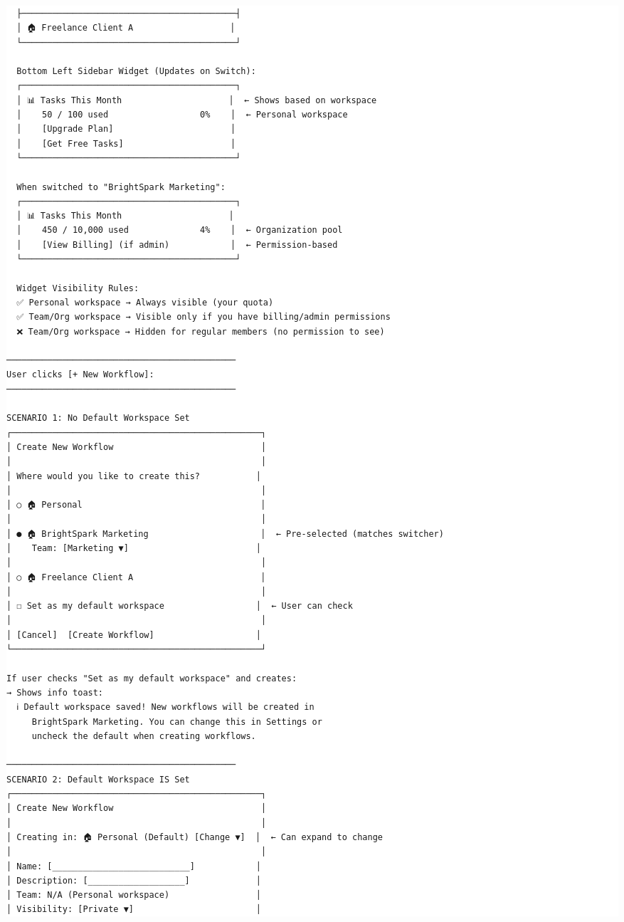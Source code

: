 ```
  ├──────────────────────────────────────────┤
  │ 🏠 Freelance Client A                   │
  └──────────────────────────────────────────┘

  Bottom Left Sidebar Widget (Updates on Switch):
  ┌──────────────────────────────────────────┐
  │ 📊 Tasks This Month                     │  ← Shows based on workspace
  │    50 / 100 used                  0%    │  ← Personal workspace
  │    [Upgrade Plan]                       │
  │    [Get Free Tasks]                     │
  └──────────────────────────────────────────┘

  When switched to "BrightSpark Marketing":
  ┌──────────────────────────────────────────┐
  │ 📊 Tasks This Month                     │
  │    450 / 10,000 used              4%    │  ← Organization pool
  │    [View Billing] (if admin)            │  ← Permission-based
  └──────────────────────────────────────────┘

  Widget Visibility Rules:
  ✅ Personal workspace → Always visible (your quota)
  ✅ Team/Org workspace → Visible only if you have billing/admin permissions
  ❌ Team/Org workspace → Hidden for regular members (no permission to see)

─────────────────────────────────────────────
User clicks [+ New Workflow]:
─────────────────────────────────────────────

SCENARIO 1: No Default Workspace Set
┌─────────────────────────────────────────────────┐
│ Create New Workflow                             │
│                                                 │
│ Where would you like to create this?           │
│                                                 │
│ ○ 🏠 Personal                                   │
│                                                 │
│ ● 🏠 BrightSpark Marketing                      │  ← Pre-selected (matches switcher)
│    Team: [Marketing ▼]                         │
│                                                 │
│ ○ 🏠 Freelance Client A                         │
│                                                 │
│ ☐ Set as my default workspace                  │  ← User can check
│                                                 │
│ [Cancel]  [Create Workflow]                    │
└─────────────────────────────────────────────────┘

If user checks "Set as my default workspace" and creates:
→ Shows info toast:
  ℹ️ Default workspace saved! New workflows will be created in
     BrightSpark Marketing. You can change this in Settings or
     uncheck the default when creating workflows.

─────────────────────────────────────────────
SCENARIO 2: Default Workspace IS Set
┌─────────────────────────────────────────────────┐
│ Create New Workflow                             │
│                                                 │
│ Creating in: 🏠 Personal (Default) [Change ▼]  │  ← Can expand to change
│                                                 │
│ Name: [___________________________]            │
│ Description: [___________________]             │
│ Team: N/A (Personal workspace)                 │
│ Visibility: [Private ▼]                        │
```